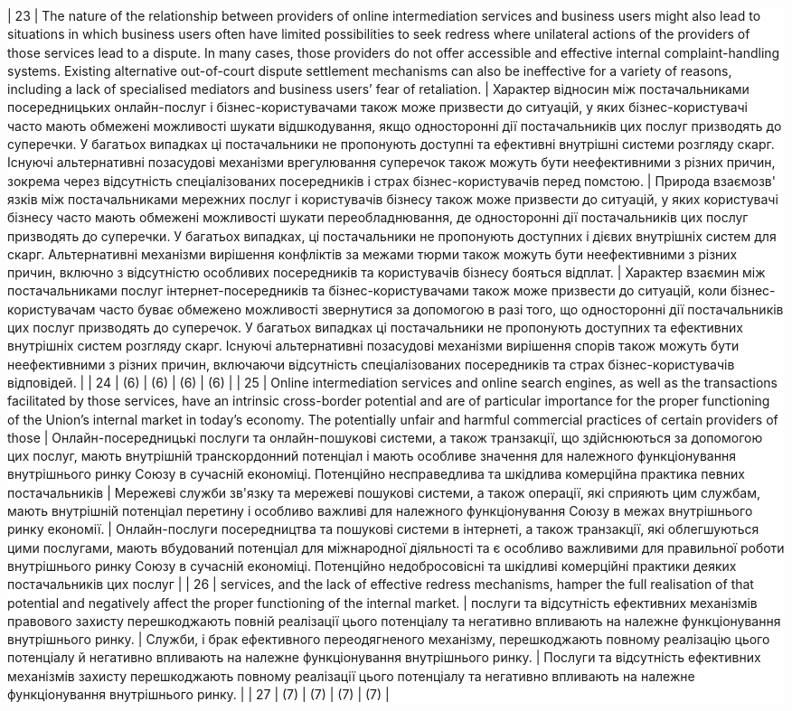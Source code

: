 | 23 | The nature of the relationship between providers of online intermediation services and business users might also lead to situations in which business users often have limited possibilities to seek redress where unilateral actions of the providers of those services lead to a dispute. In many cases, those providers do not offer accessible and effective internal complaint-handling systems. Existing alternative out-of-court dispute settlement mechanisms can also be ineffective for a variety of reasons, including a lack of specialised mediators and business users’ fear of retaliation. | Характер відносин між постачальниками посередницьких онлайн-послуг і бізнес-користувачами також може призвести до ситуацій, у яких бізнес-користувачі часто мають обмежені можливості шукати відшкодування, якщо односторонні дії постачальників цих послуг призводять до суперечки. У багатьох випадках ці постачальники не пропонують доступні та ефективні внутрішні системи розгляду скарг. Існуючі альтернативні позасудові механізми врегулювання суперечок також можуть бути неефективними з різних причин, зокрема через відсутність спеціалізованих посередників і страх бізнес-користувачів перед помстою. | Природа взаємозв' язків між постачальниками мережних послуг і користувачів бізнесу також може призвести до ситуацій, у яких користувачі бізнесу часто мають обмежені можливості шукати переобладнювання, де односторонні дії постачальників цих послуг призводять до суперечки. У багатьох випадках, ці постачальники не пропонують доступних і дієвих внутрішніх систем для скарг. Альтернативні механізми вирішення конфліктів за межами тюрми також можуть бути неефективними з різних причин, включно з відсутністю особливих посередників та користувачів бізнесу бояться відплат. | Характер взаємин між постачальниками послуг інтернет-посередників та бізнес-користувачами також може призвести до ситуацій, коли бізнес-користувачам часто буває обмежено можливості звернутися за допомогою в разі того, що односторонні дії постачальників цих послуг призводять до суперечок. У багатьох випадках ці постачальники не пропонують доступних та ефективних внутрішніх систем розгляду скарг. Існуючі альтернативні позасудові механізми вирішення спорів також можуть бути неефективними з різних причин, включаючи відсутність спеціалізованих посередників та страх бізнес-користувачів відповідей. |
| 24 | (6) | (6) | (6) | (6) |
| 25 | Online intermediation services and online search engines, as well as the transactions facilitated by those services, have an intrinsic cross-border potential and are of particular importance for the proper functioning of the Union’s internal market in today’s economy. The potentially unfair and harmful commercial practices of certain providers of those  | Онлайн-посередницькі послуги та онлайн-пошукові системи, а також транзакції, що здійснюються за допомогою цих послуг, мають внутрішній транскордонний потенціал і мають особливе значення для належного функціонування внутрішнього ринку Союзу в сучасній економіці. Потенційно несправедлива та шкідлива комерційна практика певних постачальників | Мережеві служби зв'язку та мережеві пошукові системи, а також операції, які сприяють цим службам, мають внутрішній потенціал перетину і особливо важливі для належного функціонування Союзу в межах внутрішнього ринку економії. | Онлайн-послуги посередництва та пошукові системи в інтернеті, а також транзакції, які облегшуються цими послугами, мають вбудований потенціал для міжнародної діяльності та є особливо важливими для правильної роботи внутрішнього ринку Союзу в сучасній економіці. Потенційно недобросовісні та шкідливі комерційні практики деяких постачальників цих послуг |
| 26 | services, and the lack of effective redress mechanisms, hamper the full realisation of that potential and negatively affect the proper functioning of the internal market. | послуги та відсутність ефективних механізмів правового захисту перешкоджають повній реалізації цього потенціалу та негативно впливають на належне функціонування внутрішнього ринку. | Служби, і брак ефективного переодягненого механізму, перешкоджають повному реалізацію цього потенціалу й негативно впливають на належне функціонування внутрішнього ринку. | Послуги та відсутність ефективних механізмів захисту перешкоджають повному реалізації цього потенціалу та негативно впливають на належне функціонування внутрішнього ринку. |
| 27 | (7) | (7) | (7) | (7) |